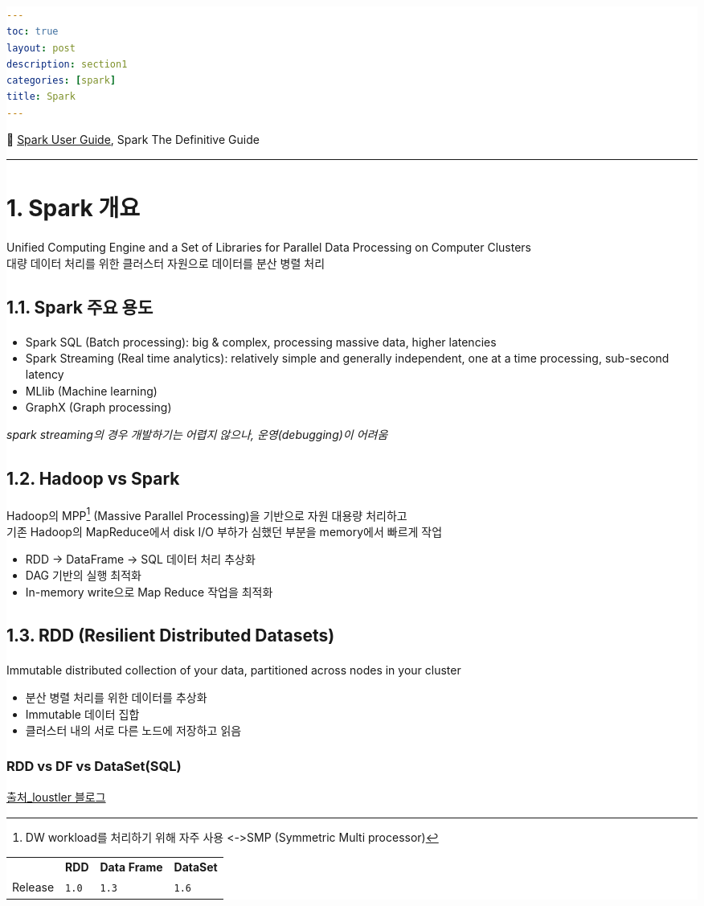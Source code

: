 ```yaml
---
toc: true
layout: post
description: section1
categories: [spark]
title: Spark
---
```

 
📎 [Spark User Guide](https://spark.apache.org/docs/latest/api/python/index.html), Spark The Definitive Guide

---

# 1. Spark 개요

Unified Computing Engine and a Set of Libraries for Parallel Data Processing on Computer Clusters  
대량 데이터 처리를 위한 클러스터 자원으로 데이터를 분산 병렬 처리    


## 1.1. Spark 주요 용도
- Spark SQL (Batch processing): big & complex, processing massive data, higher latencies
- Spark Streaming (Real time analytics): relatively simple and generally independent, one at a time processing, sub-second latency  
- MLlib (Machine learning)
- GraphX (Graph processing)  

_spark streaming의 경우 개발하기는 어렵지 않으나, 운영(debugging)이 어려움_


## 1.2. Hadoop vs Spark
Hadoop의 MPP[^1] (Massive Parallel Processing)을 기반으로 자원 대용량 처리하고  
기존 Hadoop의 MapReduce에서 disk I/O 부하가 심했던 부분을 memory에서 빠르게 작업   

- RDD -> DataFrame -> SQL 데이터 처리 추상화
- DAG 기반의 실행 최적화
- In-memory write으로 Map Reduce 작업을 최적화

[^1]: DW workload를 처리하기 위해 자주 사용 <->SMP (Symmetric Multi processor)


## 1.3. RDD (Resilient Distributed Datasets)  
Immutable distributed collection of your data, partitioned across nodes in your cluster  
- 분산 병렬 처리를 위한 데이터를 추상화  
- Immutable 데이터 집합  
- 클러스터 내의 서로 다른 노드에 저장하고 읽음  

### RDD vs DF vs DataSet(SQL)  
[출처_loustler 블로그](https://loustler.io/data_eng/spark-rdd-dataframe-and-dataset/)
<table>
  <tbody>
    <tr>
      <td>&nbsp;</td>
      <td><strong>RDD</strong></td>
      <td><strong>Data Frame</strong></td>
      <td><strong>DataSet</strong></td>
    </tr>
    <tr>
      <td>Release</td>
      <td><code class="language-plaintext highlighter-rouge">1.0</code></td>
      <td><code class="language-plaintext highlighter-rouge">1.3</code></td>
      <td><code class="language-plaintext highlighter-rouge">1.6</code></td>
    </tr>
    <tr>